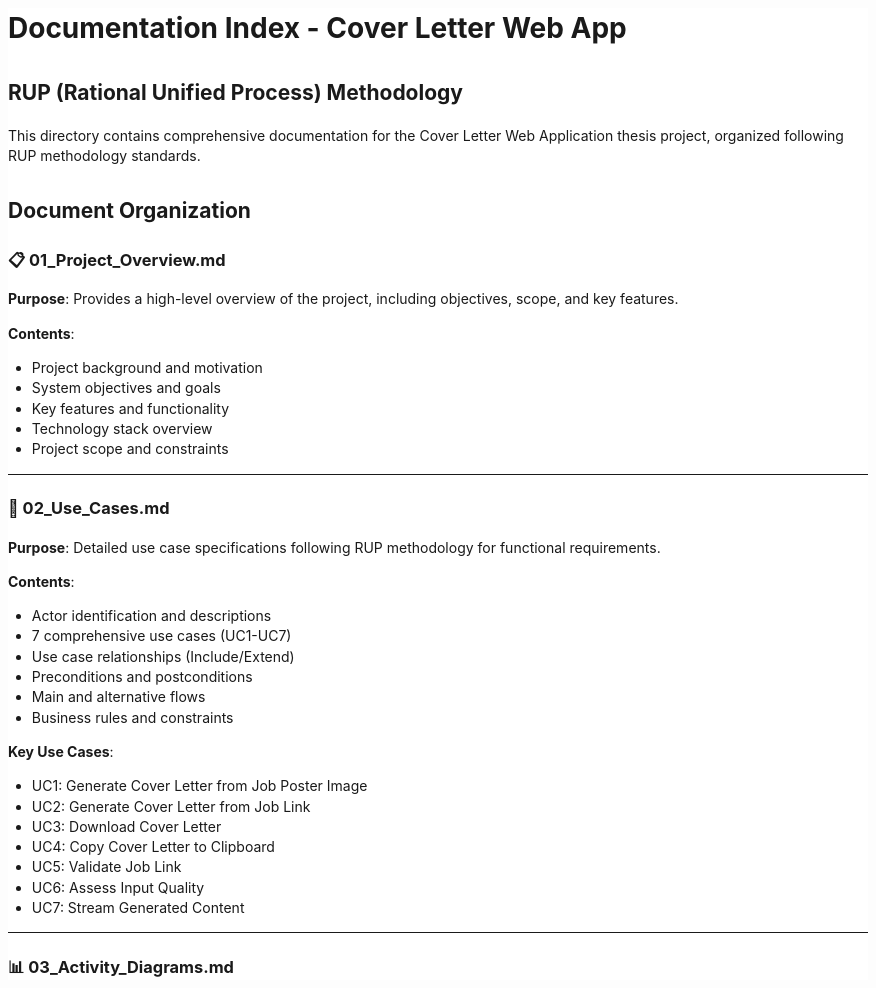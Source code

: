 # Documentation Index - Cover Letter Web App

## RUP (Rational Unified Process) Methodology

This directory contains comprehensive documentation for the Cover Letter Web Application thesis project, organized following RUP methodology standards.

## Document Organization

### 📋 01_Project_Overview.md

**Purpose**: Provides a high-level overview of the project, including objectives, scope, and key features.

**Contents**:

- Project background and motivation
- System objectives and goals
- Key features and functionality
- Technology stack overview
- Project scope and constraints

---

### 🎯 02_Use_Cases.md

**Purpose**: Detailed use case specifications following RUP methodology for functional requirements.

**Contents**:

- Actor identification and descriptions
- 7 comprehensive use cases (UC1-UC7)
- Use case relationships (Include/Extend)
- Preconditions and postconditions
- Main and alternative flows
- Business rules and constraints

**Key Use Cases**:

- UC1: Generate Cover Letter from Job Poster Image
- UC2: Generate Cover Letter from Job Link
- UC3: Download Cover Letter
- UC4: Copy Cover Letter to Clipboard
- UC5: Validate Job Link
- UC6: Assess Input Quality
- UC7: Stream Generated Content

---

### 📊 03_Activity_Diagrams.md
